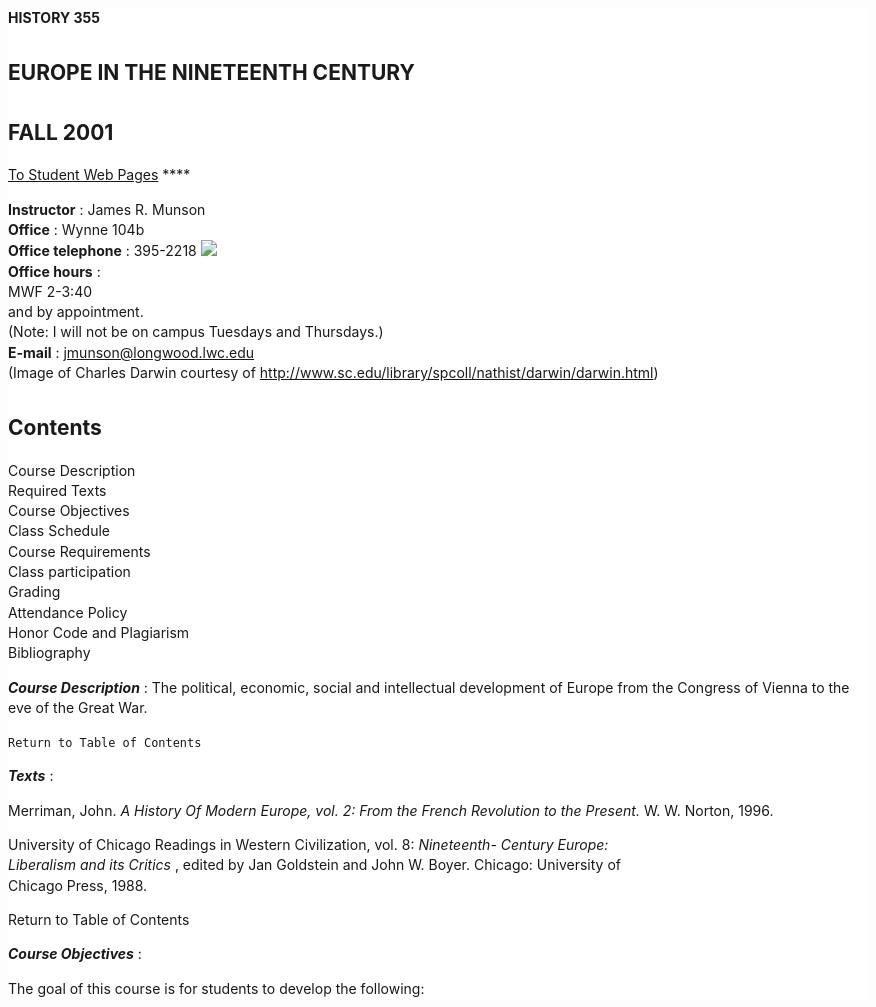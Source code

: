 ####  HISTORY 355

##  EUROPE IN THE NINETEENTH CENTURY

##  FALL 2001

[To Student Web Pages](euro1901.html) ****

**Instructor** : James R. Munson  
**Office** : Wynne 104b  
**Office telephone** : 395-2218 ![](darwin.jpg)  
**Office hours** :  
MWF 2-3:40  
and by appointment.  
(Note:  I will not be on campus Tuesdays and Thursdays.)  
**E-mail** : [jmunson@longwood.lwc.edu](mailto:jmunson@longwood.lwc.edu)  
(Image of Charles Darwin courtesy of
http://www.sc.edu/library/spcoll/nathist/darwin/darwin.html)

##  Contents

Course Description  
Required Texts  
Course Objectives  
Class Schedule  
Course Requirements  
Class participation  
Grading  
Attendance Policy  
Honor Code and Plagiarism  
Bibliography

**_Course Description_** : The political, economic, social and intellectual
development of Europe from the Congress of Vienna to the eve of the Great War.

    Return to Table of Contents

**_Texts_** :

Merriman, John.  _A History Of Modern Europe, vol. 2:   From the French
Revolution to the Present._  W. W. Norton, 1996.

University of Chicago Readings in Western Civilization, vol. 8: _Nineteenth-
Century Europe:_  
_Liberalism and its Critics_ , edited by Jan Goldstein and John W. Boyer.
Chicago:  University of  
Chicago Press, 1988.

   Return to Table of Contents

**_Course Objectives_** :

The goal of this course is for students to develop the following:
